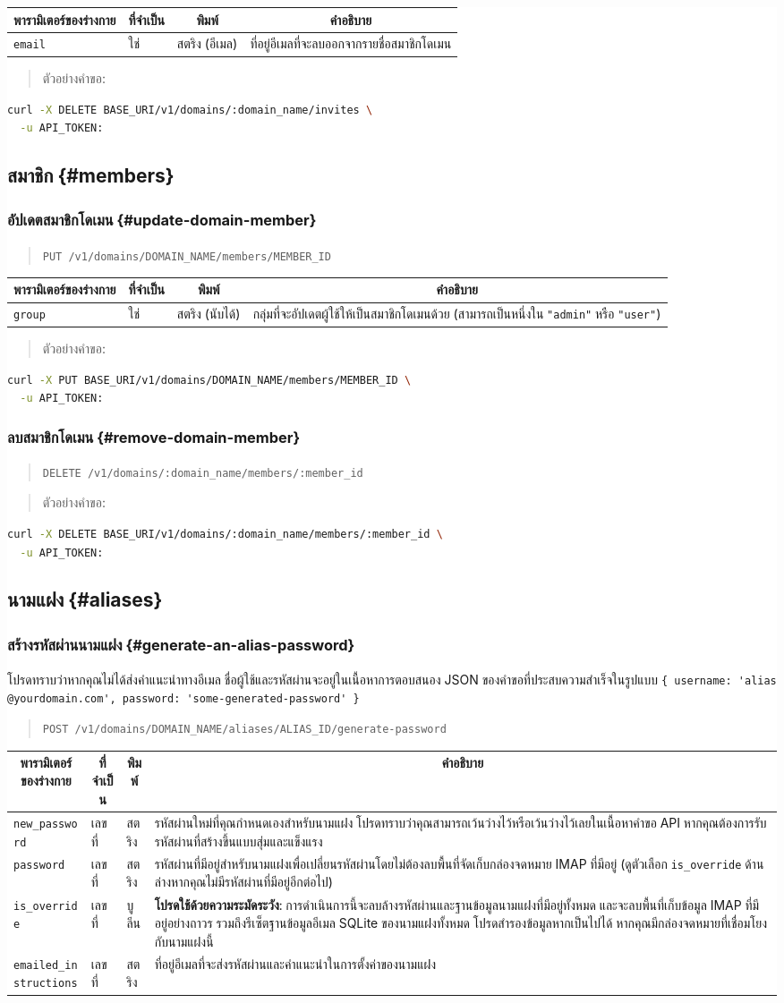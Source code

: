 | พารามิเตอร์ของร่างกาย | ที่จำเป็น | พิมพ์ | คำอธิบาย |
| -------------- | -------- | -------------- | ------------------------------------------------ |
| `email` | ใช่ | สตริง (อีเมล) | ที่อยู่อีเมลที่จะลบออกจากรายชื่อสมาชิกโดเมน |

> ตัวอย่างคำขอ:

```sh
curl -X DELETE BASE_URI/v1/domains/:domain_name/invites \
  -u API_TOKEN:
```

## สมาชิก {#members}

### อัปเดตสมาชิกโดเมน {#update-domain-member}

> `PUT /v1/domains/DOMAIN_NAME/members/MEMBER_ID`

| พารามิเตอร์ของร่างกาย | ที่จำเป็น | พิมพ์ | คำอธิบาย |
| -------------- | -------- | ------------------- | -------------------------------------------------------------------------------------------- |
| `group` | ใช่ | สตริง (นับได้) | กลุ่มที่จะอัปเดตผู้ใช้ให้เป็นสมาชิกโดเมนด้วย (สามารถเป็นหนึ่งใน `"admin"` หรือ `"user"`) |

> ตัวอย่างคำขอ:

```sh
curl -X PUT BASE_URI/v1/domains/DOMAIN_NAME/members/MEMBER_ID \
  -u API_TOKEN:
```

### ลบสมาชิกโดเมน {#remove-domain-member}

> `DELETE /v1/domains/:domain_name/members/:member_id`

> ตัวอย่างคำขอ:

```sh
curl -X DELETE BASE_URI/v1/domains/:domain_name/members/:member_id \
  -u API_TOKEN:
```

## นามแฝง {#aliases}

### สร้างรหัสผ่านนามแฝง {#generate-an-alias-password}

โปรดทราบว่าหากคุณไม่ได้ส่งคำแนะนำทางอีเมล ชื่อผู้ใช้และรหัสผ่านจะอยู่ในเนื้อหาการตอบสนอง JSON ของคำขอที่ประสบความสำเร็จในรูปแบบ `{ username: 'alias@yourdomain.com', password: 'some-generated-password' }`

> `POST /v1/domains/DOMAIN_NAME/aliases/ALIAS_ID/generate-password`

| พารามิเตอร์ของร่างกาย | ที่จำเป็น | พิมพ์ | คำอธิบาย |
| ---------------------- | -------- | ------- | --------------------------------------------------------------------------------------------------------------------------------------------------------------------------------------------------------------------------------------------------------------------------------------------------- |
| `new_password` | เลขที่ | สตริง | รหัสผ่านใหม่ที่คุณกำหนดเองสำหรับนามแฝง โปรดทราบว่าคุณสามารถเว้นว่างไว้หรือเว้นว่างไว้เลยในเนื้อหาคำขอ API หากคุณต้องการรับรหัสผ่านที่สร้างขึ้นแบบสุ่มและแข็งแรง |
| `password` | เลขที่ | สตริง | รหัสผ่านที่มีอยู่สำหรับนามแฝงเพื่อเปลี่ยนรหัสผ่านโดยไม่ต้องลบพื้นที่จัดเก็บกล่องจดหมาย IMAP ที่มีอยู่ (ดูตัวเลือก `is_override` ด้านล่างหากคุณไม่มีรหัสผ่านที่มีอยู่อีกต่อไป) |
| `is_override` | เลขที่ | บูลีน | **โปรดใช้ด้วยความระมัดระวัง**: การดำเนินการนี้จะลบล้างรหัสผ่านและฐานข้อมูลนามแฝงที่มีอยู่ทั้งหมด และจะลบพื้นที่เก็บข้อมูล IMAP ที่มีอยู่อย่างถาวร รวมถึงรีเซ็ตฐานข้อมูลอีเมล SQLite ของนามแฝงทั้งหมด โปรดสำรองข้อมูลหากเป็นไปได้ หากคุณมีกล่องจดหมายที่เชื่อมโยงกับนามแฝงนี้ |
| `emailed_instructions` | เลขที่ | สตริง | ที่อยู่อีเมลที่จะส่งรหัสผ่านและคำแนะนำในการตั้งค่าของนามแฝง |
